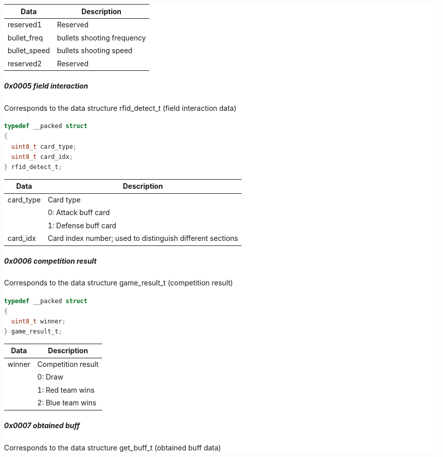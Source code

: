 | Data         | Description                |
| ------------ | -------------------------- |
| reserved1    | Reserved                   |
| bullet_freq  | bullets shooting frequency |
| bullet_speed | bullets shooting speed     |
| reserved2    | Reserved                   |

##### 0x0005 field interaction

Corresponds to the data structure rfid_detect_t (field interaction data)

```c
typedef __packed struct
{
  uint8_t card_type;
  uint8_t card_idx;
} rfid_detect_t;
```

| Data      | Description                              |
| --------- | ---------------------------------------- |
| card_type | Card type                                |
|           | 0: Attack buff card                      |
|           | 1: Defense buff card                     |
| card_idx  | Card index number; used to distinguish different sections |

##### 0x0006 competition result

Corresponds to the data structure game_result_t (competition result)

```c
typedef __packed struct
{
  uint8_t winner;
} game_result_t;
```

| Data   | Description        |
| ------ | ------------------ |
| winner | Competition result |
|        | 0: Draw            |
|        | 1: Red team wins   |
|        | 2: Blue team wins  |

##### 0x0007 obtained buff

Corresponds to the data structure get_buff_t (obtained buff data)
